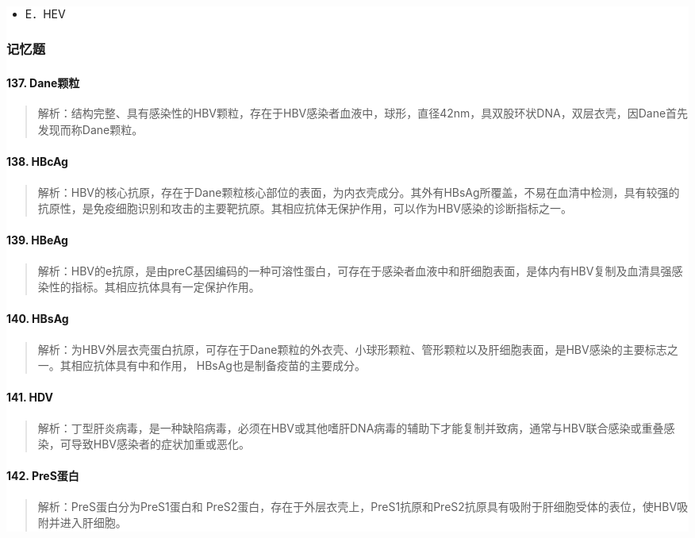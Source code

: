 * E．HEV











### 记忆题

#### 137. Dane颗粒

> 解析：结构完整、具有感染性的HBV颗粒，存在于HBV感染者血液中，球形，直径42nm，具双股环状DNA，双层衣壳，因Dane首先发现而称Dane颗粒。







#### 138. HBcAg

> 解析：HBV的核心抗原，存在于Dane颗粒核心部位的表面，为内衣壳成分。其外有HBsAg所覆盖，不易在血清中检测，具有较强的抗原性，是免疫细胞识别和攻击的主要靶抗原。其相应抗体无保护作用，可以作为HBV感染的诊断指标之一。







#### 139. HBeAg

> 解析：HBV的e抗原，是由preC基因编码的一种可溶性蛋白，可存在于感染者血液中和肝细胞表面，是体内有HBV复制及血清具强感染性的指标。其相应抗体具有一定保护作用。







#### 140. HBsAg

> 解析：为HBV外层衣壳蛋白抗原，可存在于Dane颗粒的外衣壳、小球形颗粒、管形颗粒以及肝细胞表面，是HBV感染的主要标志之一。其相应抗体具有中和作用， HBsAg也是制备疫苗的主要成分。







#### 141. HDV

> 解析：丁型肝炎病毒，是一种缺陷病毒，必须在HBV或其他嗜肝DNA病毒的辅助下才能复制并致病，通常与HBV联合感染或重叠感染，可导致HBV感染者的症状加重或恶化。







#### 142. PreS蛋白

> 解析：PreS蛋白分为PreS1蛋白和 PreS2蛋白，存在于外层衣壳上，PreS1抗原和PreS2抗原具有吸附于肝细胞受体的表位，使HBV吸附并进入肝细胞。






